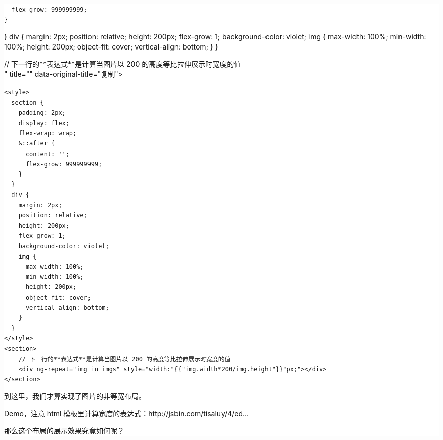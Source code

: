       flex-grow: 999999999;
    }
  }
  div {
    margin: 2px;
    position: relative;
    height: 200px;
    flex-grow: 1;
    background-color: violet;
    img {
      max-width: 100%;
      min-width: 100%;
      height: 200px;
      object-fit: cover;
      vertical-align: bottom;
    }
  }
</style>
<section>
    // 下一行的**表达式**是计算当图片以 200 的高度等比拉伸展示时宽度的值
    <div ng-repeat=&quot;img in imgs&quot; style=&quot;width:"{{"img.width*200/img.height"}}"px;&quot;></div>
</section>" title="" data-original-title="复制"></span>
      <span type="button" class="saveToNote code-tool" data-toggle="tooltip" data-placement="top" title="" data-original-title="放进笔记"></span>
      </div>
      </div><pre class="xml hljs"><code class="html"><span class="hljs-tag">&lt;<span class="hljs-name">style</span>&gt;</span><span class="undefined">
  section {
    padding: 2px;
    display: flex;
    flex-wrap: wrap;
    &amp;::after {
      content: '';
      flex-grow: 999999999;
    }
  }
  div {
    margin: 2px;
    position: relative;
    height: 200px;
    flex-grow: 1;
    background-color: violet;
    img {
      max-width: 100%;
      min-width: 100%;
      height: 200px;
      object-fit: cover;
      vertical-align: bottom;
    }
  }
</span><span class="hljs-tag">&lt;/<span class="hljs-name">style</span>&gt;</span>
<span class="hljs-tag">&lt;<span class="hljs-name">section</span>&gt;</span>
    // 下一行的**表达式**是计算当图片以 200 的高度等比拉伸展示时宽度的值
    <span class="hljs-tag">&lt;<span class="hljs-name">div</span> <span class="hljs-attr">ng-repeat</span>=<span class="hljs-string">"img in imgs"</span> <span class="hljs-attr">style</span>=<span class="hljs-string">"width:"{{"img.width*200/img.height"}}"px;"</span>&gt;</span><span class="hljs-tag">&lt;/<span class="hljs-name">div</span>&gt;</span>
<span class="hljs-tag">&lt;/<span class="hljs-name">section</span>&gt;</span></code></pre>
<p>到这里，我们才算实现了图片的非等宽布局。</p>
<p>Demo，注意 html 模板里计算宽度的表达式：<a href="http://jsbin.com/tisaluy/4/edit?html,css,output" rel="nofollow noreferrer" target="_blank">http://jsbin.com/tisaluy/4/ed...</a></p>
<p>那么这个布局的展示效果究竟如何呢？</p>